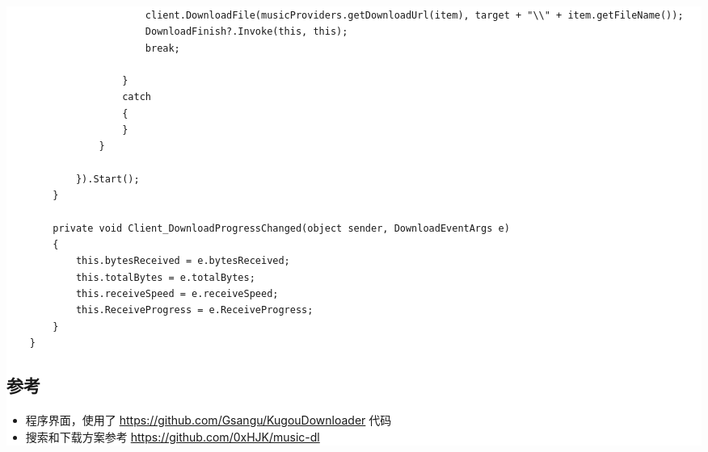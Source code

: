 ``` csharp?linenums
                        client.DownloadFile(musicProviders.getDownloadUrl(item), target + "\\" + item.getFileName());
                        DownloadFinish?.Invoke(this, this);
                        break;

                    }
                    catch
                    {
                    }
                }

            }).Start();
        }

        private void Client_DownloadProgressChanged(object sender, DownloadEventArgs e)
        {
            this.bytesReceived = e.bytesReceived;
            this.totalBytes = e.totalBytes;
            this.receiveSpeed = e.receiveSpeed;
            this.ReceiveProgress = e.ReceiveProgress;
        }
    }
```


## 参考

- 程序界面，使用了 https://github.com/Gsangu/KugouDownloader 代码
- 搜索和下载方案参考 https://github.com/0xHJK/music-dl
